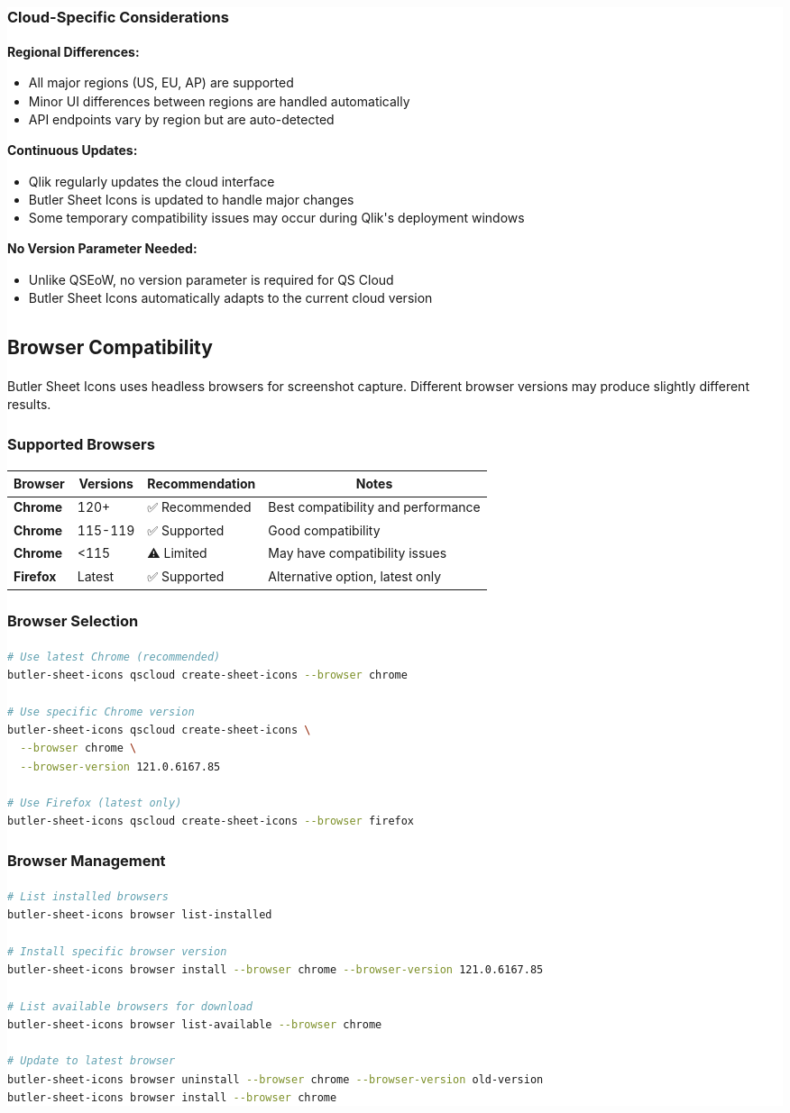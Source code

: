### Cloud-Specific Considerations

**Regional Differences:**
- All major regions (US, EU, AP) are supported
- Minor UI differences between regions are handled automatically
- API endpoints vary by region but are auto-detected

**Continuous Updates:**
- Qlik regularly updates the cloud interface
- Butler Sheet Icons is updated to handle major changes
- Some temporary compatibility issues may occur during Qlik's deployment windows

**No Version Parameter Needed:**
- Unlike QSEoW, no version parameter is required for QS Cloud
- Butler Sheet Icons automatically adapts to the current cloud version

## Browser Compatibility

Butler Sheet Icons uses headless browsers for screenshot capture. Different browser versions may produce slightly different results.

### Supported Browsers

| Browser | Versions | Recommendation | Notes |
|---------|----------|----------------|-------|
| **Chrome** | 120+ | ✅ Recommended | Best compatibility and performance |
| **Chrome** | 115-119 | ✅ Supported | Good compatibility |
| **Chrome** | <115 | ⚠️ Limited | May have compatibility issues |
| **Firefox** | Latest | ✅ Supported | Alternative option, latest only |

### Browser Selection

```bash
# Use latest Chrome (recommended)
butler-sheet-icons qscloud create-sheet-icons --browser chrome

# Use specific Chrome version
butler-sheet-icons qscloud create-sheet-icons \
  --browser chrome \
  --browser-version 121.0.6167.85

# Use Firefox (latest only)
butler-sheet-icons qscloud create-sheet-icons --browser firefox
```

### Browser Management

```bash
# List installed browsers
butler-sheet-icons browser list-installed

# Install specific browser version
butler-sheet-icons browser install --browser chrome --browser-version 121.0.6167.85

# List available browsers for download
butler-sheet-icons browser list-available --browser chrome

# Update to latest browser
butler-sheet-icons browser uninstall --browser chrome --browser-version old-version
butler-sheet-icons browser install --browser chrome
```
